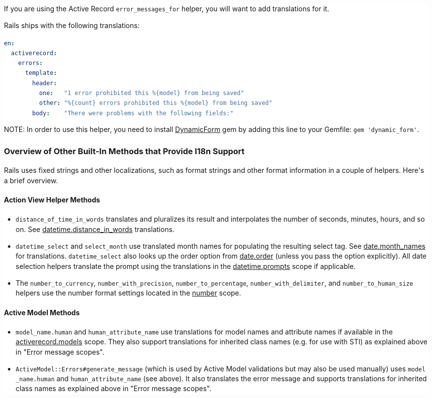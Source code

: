 If you are using the Active Record `error_messages_for` helper, you will want to add
translations for it.

Rails ships with the following translations:

```yaml
en:
  activerecord:
    errors:
      template:
        header:
          one:   "1 error prohibited this %{model} from being saved"
          other: "%{count} errors prohibited this %{model} from being saved"
        body:    "There were problems with the following fields:"
```

NOTE: In order to use this helper, you need to install [DynamicForm](https://github.com/joelmoss/dynamic_form)
gem by adding this line to your Gemfile: `gem 'dynamic_form'`.

### Overview of Other Built-In Methods that Provide I18n Support

Rails uses fixed strings and other localizations, such as format strings and other format information in a couple of helpers. Here's a brief overview.

#### Action View Helper Methods

* `distance_of_time_in_words` translates and pluralizes its result and interpolates the number of seconds, minutes, hours, and so on. See [datetime.distance_in_words](https://github.com/rails/rails/blob/master/actionpack/lib/action_view/locale/en.yml#L51) translations.

* `datetime_select` and `select_month` use translated month names for populating the resulting select tag. See [date.month_names](https://github.com/rails/rails/blob/master/activesupport/lib/active_support/locale/en.yml#L15) for translations. `datetime_select` also looks up the order option from [date.order](https://github.com/rails/rails/blob/master/activesupport/lib/active_support/locale/en.yml#L18) (unless you pass the option explicitly). All date selection helpers translate the prompt using the translations in the [datetime.prompts](https://github.com/rails/rails/blob/master/actionpack/lib/action_view/locale/en.yml#L83) scope if applicable.

* The `number_to_currency`, `number_with_precision`, `number_to_percentage`, `number_with_delimiter`, and `number_to_human_size` helpers use the number format settings located in the [number](https://github.com/rails/rails/blob/master/actionpack/lib/action_view/locale/en.yml#L2) scope.

#### Active Model Methods

* `model_name.human` and `human_attribute_name` use translations for model names and attribute names if available in the [activerecord.models](https://github.com/rails/rails/blob/master/activerecord/lib/active_record/locale/en.yml#L29) scope. They also support translations for inherited class names (e.g. for use with STI) as explained above in "Error message scopes".

* `ActiveModel::Errors#generate_message` (which is used by Active Model validations but may also be used manually) uses `model_name.human` and `human_attribute_name` (see above). It also translates the error message and supports translations for inherited class names as explained above in "Error message scopes".
